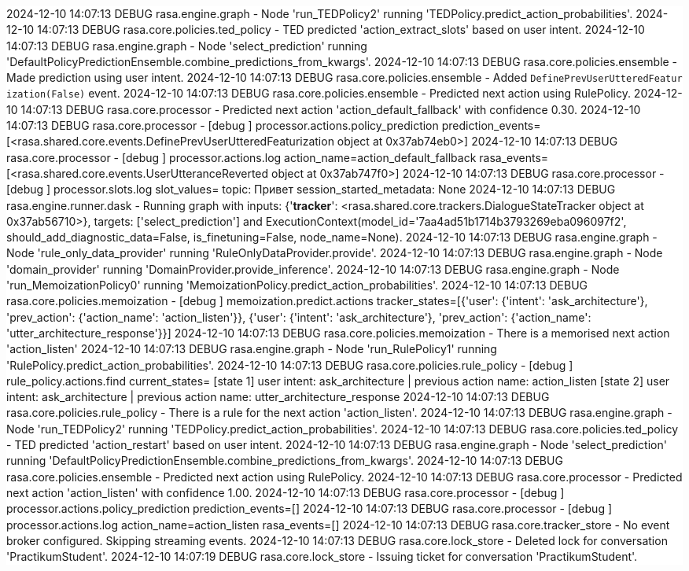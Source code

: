 2024-12-10 14:07:13 DEBUG    rasa.engine.graph  - Node 'run_TEDPolicy2' running 'TEDPolicy.predict_action_probabilities'.
2024-12-10 14:07:13 DEBUG    rasa.core.policies.ted_policy  - TED predicted 'action_extract_slots' based on user intent.
2024-12-10 14:07:13 DEBUG    rasa.engine.graph  - Node 'select_prediction' running 'DefaultPolicyPredictionEnsemble.combine_predictions_from_kwargs'.
2024-12-10 14:07:13 DEBUG    rasa.core.policies.ensemble  - Made prediction using user intent.
2024-12-10 14:07:13 DEBUG    rasa.core.policies.ensemble  - Added `DefinePrevUserUtteredFeaturization(False)` event.
2024-12-10 14:07:13 DEBUG    rasa.core.policies.ensemble  - Predicted next action using RulePolicy.
2024-12-10 14:07:13 DEBUG    rasa.core.processor  - Predicted next action 'action_default_fallback' with confidence 0.30.
2024-12-10 14:07:13 DEBUG    rasa.core.processor  - [debug    ] processor.actions.policy_prediction prediction_events=[<rasa.shared.core.events.DefinePrevUserUtteredFeaturization object at 0x37ab74eb0>]
2024-12-10 14:07:13 DEBUG    rasa.core.processor  - [debug    ] processor.actions.log          action_name=action_default_fallback rasa_events=[<rasa.shared.core.events.UserUtteranceReverted object at 0x37ab747f0>]
2024-12-10 14:07:13 DEBUG    rasa.core.processor  - [debug    ] processor.slots.log            slot_values=     topic: Привет
        session_started_metadata: None
2024-12-10 14:07:13 DEBUG    rasa.engine.runner.dask  - Running graph with inputs: {'__tracker__': <rasa.shared.core.trackers.DialogueStateTracker object at 0x37ab56710>}, targets: ['select_prediction'] and ExecutionContext(model_id='7aa4ad51b1714b3793269eba096097f2', should_add_diagnostic_data=False, is_finetuning=False, node_name=None).
2024-12-10 14:07:13 DEBUG    rasa.engine.graph  - Node 'rule_only_data_provider' running 'RuleOnlyDataProvider.provide'.
2024-12-10 14:07:13 DEBUG    rasa.engine.graph  - Node 'domain_provider' running 'DomainProvider.provide_inference'.
2024-12-10 14:07:13 DEBUG    rasa.engine.graph  - Node 'run_MemoizationPolicy0' running 'MemoizationPolicy.predict_action_probabilities'.
2024-12-10 14:07:13 DEBUG    rasa.core.policies.memoization  - [debug    ] memoization.predict.actions    tracker_states=[{'user': {'intent': 'ask_architecture'}, 'prev_action': {'action_name': 'action_listen'}}, {'user': {'intent': 'ask_architecture'}, 'prev_action': {'action_name': 'utter_architecture_response'}}]
2024-12-10 14:07:13 DEBUG    rasa.core.policies.memoization  - There is a memorised next action 'action_listen'
2024-12-10 14:07:13 DEBUG    rasa.engine.graph  - Node 'run_RulePolicy1' running 'RulePolicy.predict_action_probabilities'.
2024-12-10 14:07:13 DEBUG    rasa.core.policies.rule_policy  - [debug    ] rule_policy.actions.find       current_states=
[state 1] user intent: ask_architecture | previous action name: action_listen
[state 2] user intent: ask_architecture | previous action name: utter_architecture_response
2024-12-10 14:07:13 DEBUG    rasa.core.policies.rule_policy  - There is a rule for the next action 'action_listen'.
2024-12-10 14:07:13 DEBUG    rasa.engine.graph  - Node 'run_TEDPolicy2' running 'TEDPolicy.predict_action_probabilities'.
2024-12-10 14:07:13 DEBUG    rasa.core.policies.ted_policy  - TED predicted 'action_restart' based on user intent.
2024-12-10 14:07:13 DEBUG    rasa.engine.graph  - Node 'select_prediction' running 'DefaultPolicyPredictionEnsemble.combine_predictions_from_kwargs'.
2024-12-10 14:07:13 DEBUG    rasa.core.policies.ensemble  - Predicted next action using RulePolicy.
2024-12-10 14:07:13 DEBUG    rasa.core.processor  - Predicted next action 'action_listen' with confidence 1.00.
2024-12-10 14:07:13 DEBUG    rasa.core.processor  - [debug    ] processor.actions.policy_prediction prediction_events=[]
2024-12-10 14:07:13 DEBUG    rasa.core.processor  - [debug    ] processor.actions.log          action_name=action_listen rasa_events=[]
2024-12-10 14:07:13 DEBUG    rasa.core.tracker_store  - No event broker configured. Skipping streaming events.
2024-12-10 14:07:13 DEBUG    rasa.core.lock_store  - Deleted lock for conversation 'PractikumStudent'.
2024-12-10 14:07:19 DEBUG    rasa.core.lock_store  - Issuing ticket for conversation 'PractikumStudent'.